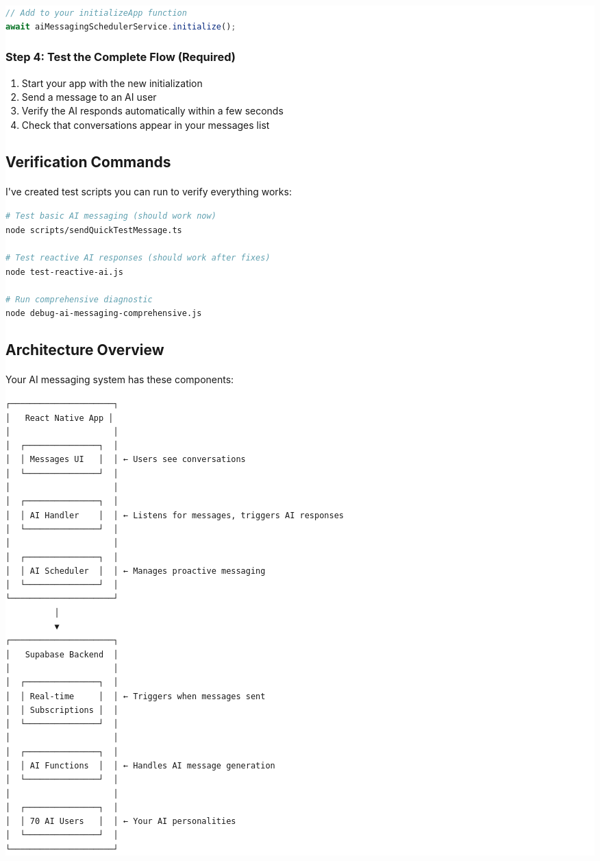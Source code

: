 ```typescript
// Add to your initializeApp function
await aiMessagingSchedulerService.initialize();
```

### Step 4: Test the Complete Flow (Required)

1. Start your app with the new initialization
2. Send a message to an AI user
3. Verify the AI responds automatically within a few seconds
4. Check that conversations appear in your messages list

## Verification Commands

I've created test scripts you can run to verify everything works:

```bash
# Test basic AI messaging (should work now)
node scripts/sendQuickTestMessage.ts

# Test reactive AI responses (should work after fixes)  
node test-reactive-ai.js

# Run comprehensive diagnostic
node debug-ai-messaging-comprehensive.js
```

## Architecture Overview

Your AI messaging system has these components:

```
┌─────────────────────┐
│   React Native App │
│                     │
│  ┌───────────────┐  │
│  │ Messages UI   │  │ ← Users see conversations
│  └───────────────┘  │
│                     │
│  ┌───────────────┐  │
│  │ AI Handler    │  │ ← Listens for messages, triggers AI responses
│  └───────────────┘  │
│                     │
│  ┌───────────────┐  │
│  │ AI Scheduler  │  │ ← Manages proactive messaging
│  └───────────────┘  │
└─────────────────────┘
          │
          ▼
┌─────────────────────┐
│   Supabase Backend  │
│                     │
│  ┌───────────────┐  │
│  │ Real-time     │  │ ← Triggers when messages sent
│  │ Subscriptions │  │
│  └───────────────┘  │
│                     │
│  ┌───────────────┐  │
│  │ AI Functions  │  │ ← Handles AI message generation
│  └───────────────┘  │
│                     │
│  ┌───────────────┐  │
│  │ 70 AI Users   │  │ ← Your AI personalities
│  └───────────────┘  │
└─────────────────────┘
```